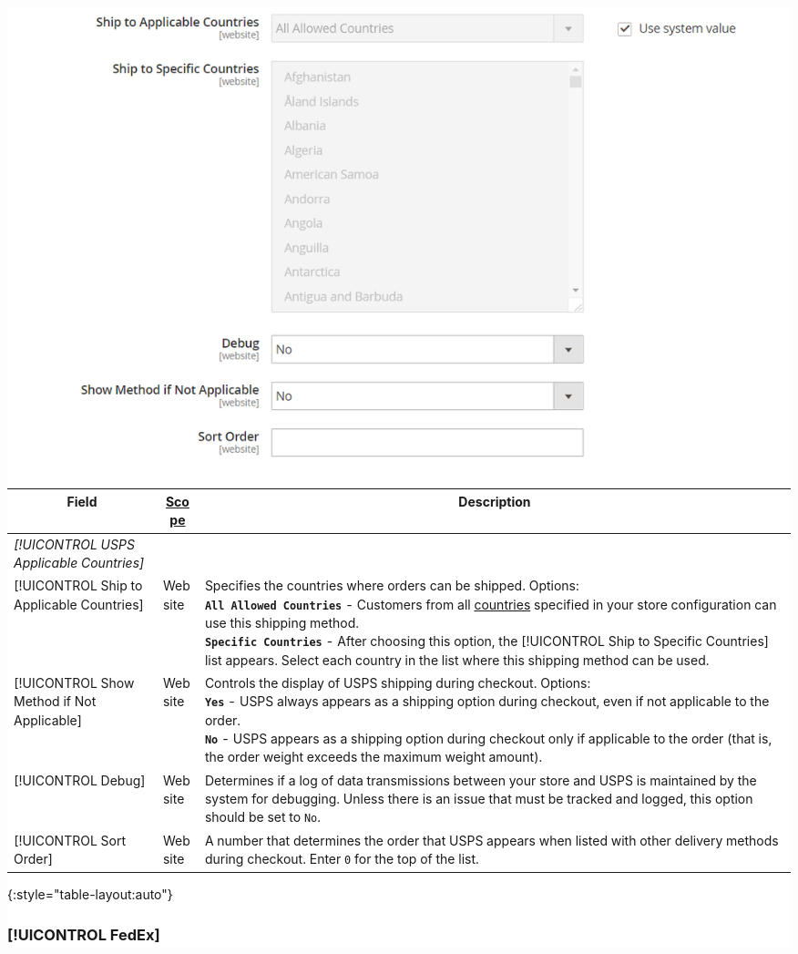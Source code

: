 ![USPS Applicable Countries](./assets/delivery-methods-usps-countries.png)



|Field|[Scope](../../getting-started/websites-stores-views.md#scope-settings)|Description|
|--- |--- |--- |
|_[!UICONTROL USPS Applicable Countries]_|||
|[!UICONTROL Ship to Applicable Countries]|Website|Specifies the countries where orders can be shipped. Options: <br/>**`All Allowed Countries`** - Customers from all [countries](../../getting-started/store-details.md#country-options) specified in your store configuration can use this shipping method. <br/>**`Specific Countries`** - After choosing this option, the [!UICONTROL Ship to Specific Countries] list appears. Select each country in the list where this shipping method can be used.|
|[!UICONTROL Show Method if Not Applicable]|Website|Controls the display of USPS shipping during checkout. Options: <br/>**`Yes`** - USPS always appears as a shipping option during checkout, even if not applicable to the order. <br/>**`No`** - USPS appears as a shipping option during checkout only if applicable to the order (that is, the order weight exceeds the maximum weight amount).|
|[!UICONTROL Debug]|Website|Determines if a log of data transmissions between your store and USPS is maintained by the system for debugging. Unless there is an issue that must be tracked and logged, this option should be set to `No`.|
|[!UICONTROL Sort Order]|Website|A number that determines the order that USPS appears when listed with other delivery methods during checkout. Enter `0` for the top of the list.|

{:style="table-layout:auto"}

### [!UICONTROL FedEx]
